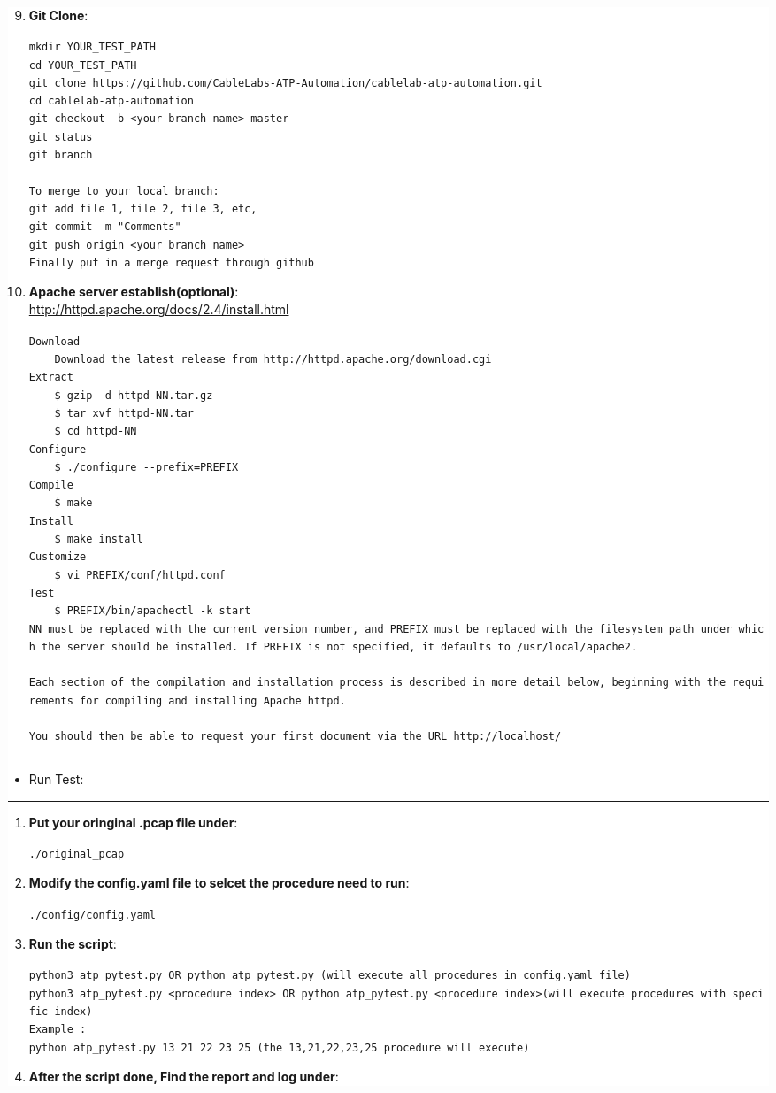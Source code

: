 9. **Git Clone**:  
    ```
    mkdir YOUR_TEST_PATH
    cd YOUR_TEST_PATH
    git clone https://github.com/CableLabs-ATP-Automation/cablelab-atp-automation.git
    cd cablelab-atp-automation
    git checkout -b <your branch name> master
    git status
    git branch
    
    To merge to your local branch:
    git add file 1, file 2, file 3, etc,
    git commit -m "Comments"
    git push origin <your branch name>
    Finally put in a merge request through github
    ```
10. **Apache server establish(optional)**:  
    http://httpd.apache.org/docs/2.4/install.html
    ```
    Download	
        Download the latest release from http://httpd.apache.org/download.cgi
    Extract	
        $ gzip -d httpd-NN.tar.gz
        $ tar xvf httpd-NN.tar
        $ cd httpd-NN
    Configure	
        $ ./configure --prefix=PREFIX
    Compile	
        $ make
    Install	
        $ make install
    Customize	
        $ vi PREFIX/conf/httpd.conf
    Test	
        $ PREFIX/bin/apachectl -k start
    NN must be replaced with the current version number, and PREFIX must be replaced with the filesystem path under which the server should be installed. If PREFIX is not specified, it defaults to /usr/local/apache2.
    
    Each section of the compilation and installation process is described in more detail below, beginning with the requirements for compiling and installing Apache httpd. 
    
    You should then be able to request your first document via the URL http://localhost/
    ```
---------   
- Run Test:
------------
1. **Put your oringinal .pcap file under**:
    ```
    ./original_pcap
    ```
2. **Modify the config.yaml file to selcet the procedure need to run**:
    ```
    ./config/config.yaml
    ```
3. **Run the script**:
    ```
    python3 atp_pytest.py OR python atp_pytest.py (will execute all procedures in config.yaml file)
    python3 atp_pytest.py <procedure index> OR python atp_pytest.py <procedure index>(will execute procedures with specific index)
    Example :
    python atp_pytest.py 13 21 22 23 25 (the 13,21,22,23,25 procedure will execute)
    ```
4. **After the script done, Find the report and log under**: